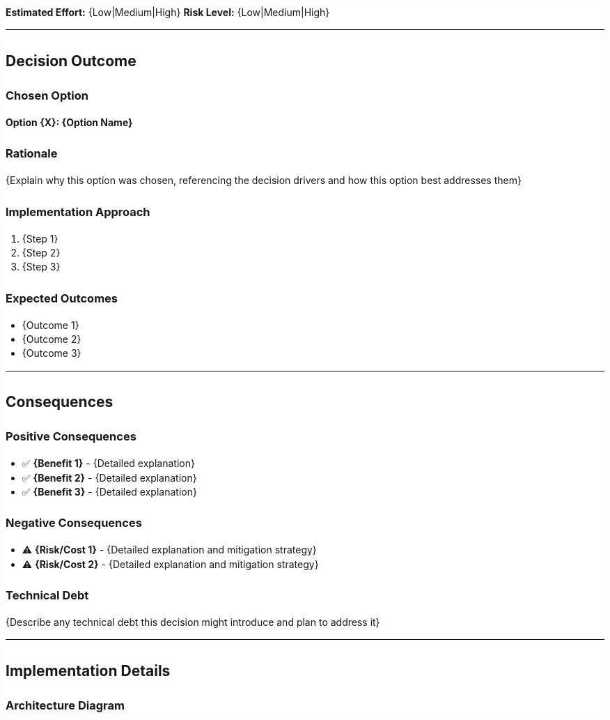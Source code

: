 **Estimated Effort:** {Low|Medium|High} **Risk Level:** {Low|Medium|High}

---

## Decision Outcome

### Chosen Option

**Option {X}: {Option Name}**

### Rationale

{Explain why this option was chosen, referencing the decision drivers and how
this option best addresses them}

### Implementation Approach

1. {Step 1}
2. {Step 2}
3. {Step 3}

### Expected Outcomes

- {Outcome 1}
- {Outcome 2}
- {Outcome 3}

---

## Consequences

### Positive Consequences

- ✅ **{Benefit 1}** - {Detailed explanation}
- ✅ **{Benefit 2}** - {Detailed explanation}
- ✅ **{Benefit 3}** - {Detailed explanation}

### Negative Consequences

- ⚠️ **{Risk/Cost 1}** - {Detailed explanation and mitigation strategy}
- ⚠️ **{Risk/Cost 2}** - {Detailed explanation and mitigation strategy}

### Technical Debt

{Describe any technical debt this decision might introduce and plan to address
it}

---

## Implementation Details

### Architecture Diagram
